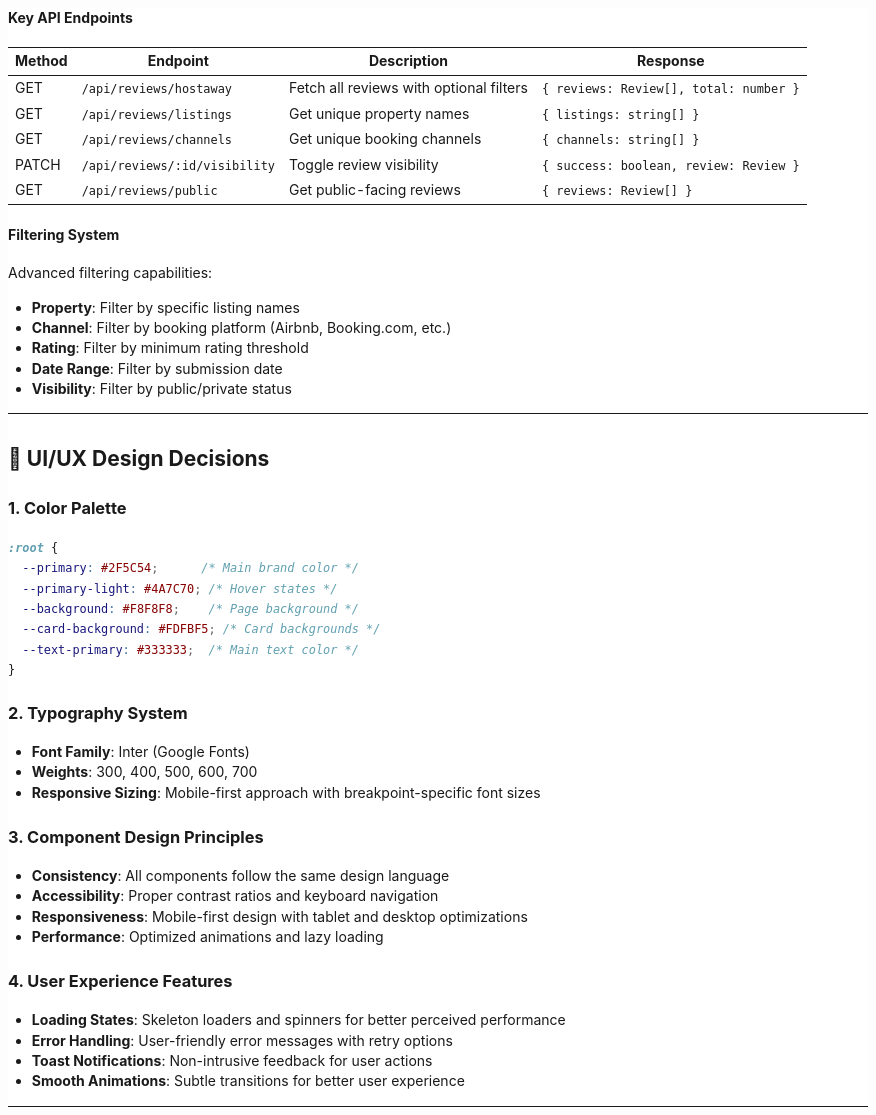 #### **Key API Endpoints**

| Method | Endpoint | Description | Response |
|--------|----------|-------------|----------|
| GET | `/api/reviews/hostaway` | Fetch all reviews with optional filters | `{ reviews: Review[], total: number }` |
| GET | `/api/reviews/listings` | Get unique property names | `{ listings: string[] }` |
| GET | `/api/reviews/channels` | Get unique booking channels | `{ channels: string[] }` |
| PATCH | `/api/reviews/:id/visibility` | Toggle review visibility | `{ success: boolean, review: Review }` |
| GET | `/api/reviews/public` | Get public-facing reviews | `{ reviews: Review[] }` |

#### **Filtering System**
Advanced filtering capabilities:
- **Property**: Filter by specific listing names
- **Channel**: Filter by booking platform (Airbnb, Booking.com, etc.)
- **Rating**: Filter by minimum rating threshold
- **Date Range**: Filter by submission date
- **Visibility**: Filter by public/private status

---

## 🎨 UI/UX Design Decisions

### 1. **Color Palette**
```css
:root {
  --primary: #2F5C54;      /* Main brand color */
  --primary-light: #4A7C70; /* Hover states */
  --background: #F8F8F8;    /* Page background */
  --card-background: #FDFBF5; /* Card backgrounds */
  --text-primary: #333333;  /* Main text color */
}
```

### 2. **Typography System**
- **Font Family**: Inter (Google Fonts)
- **Weights**: 300, 400, 500, 600, 700
- **Responsive Sizing**: Mobile-first approach with breakpoint-specific font sizes

### 3. **Component Design Principles**
- **Consistency**: All components follow the same design language
- **Accessibility**: Proper contrast ratios and keyboard navigation
- **Responsiveness**: Mobile-first design with tablet and desktop optimizations
- **Performance**: Optimized animations and lazy loading

### 4. **User Experience Features**
- **Loading States**: Skeleton loaders and spinners for better perceived performance
- **Error Handling**: User-friendly error messages with retry options
- **Toast Notifications**: Non-intrusive feedback for user actions
- **Smooth Animations**: Subtle transitions for better user experience

---